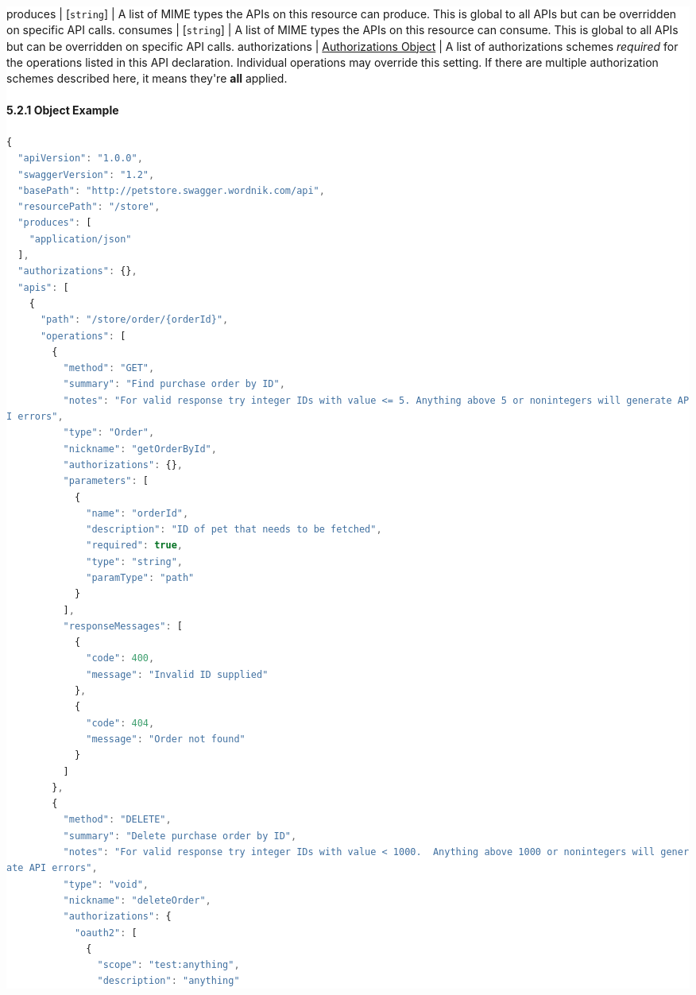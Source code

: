 <a name="adProduces"/>produces | [`string`] | A list of MIME types the APIs on this resource can produce. This is global to all APIs but can be overridden on specific API calls.
<a name="adConsumes"/>consumes | [`string`] | A list of MIME types the APIs on this resource can consume. This is global to all APIs but can be overridden on specific API calls.
<a name="adAuthorizations"/>authorizations | [Authorizations Object](#5210-authorizations-object) | A list of authorizations schemes *required* for the operations listed in this API declaration. Individual operations may override this setting. If there are multiple authorization schemes described here, it means they're **all** applied.

#### 5.2.1 Object Example
```js
{
  "apiVersion": "1.0.0",
  "swaggerVersion": "1.2",
  "basePath": "http://petstore.swagger.wordnik.com/api",
  "resourcePath": "/store",
  "produces": [
    "application/json"
  ],
  "authorizations": {},
  "apis": [
    {
      "path": "/store/order/{orderId}",
      "operations": [
        {
          "method": "GET",
          "summary": "Find purchase order by ID",
          "notes": "For valid response try integer IDs with value <= 5. Anything above 5 or nonintegers will generate API errors",
          "type": "Order",
          "nickname": "getOrderById",
          "authorizations": {},
          "parameters": [
            {
              "name": "orderId",
              "description": "ID of pet that needs to be fetched",
              "required": true,
              "type": "string",
              "paramType": "path"
            }
          ],
          "responseMessages": [
            {
              "code": 400,
              "message": "Invalid ID supplied"
            },
            {
              "code": 404,
              "message": "Order not found"
            }
          ]
        },
        {
          "method": "DELETE",
          "summary": "Delete purchase order by ID",
          "notes": "For valid response try integer IDs with value < 1000.  Anything above 1000 or nonintegers will generate API errors",
          "type": "void",
          "nickname": "deleteOrder",
          "authorizations": {
            "oauth2": [
              {
                "scope": "test:anything",
                "description": "anything"
```